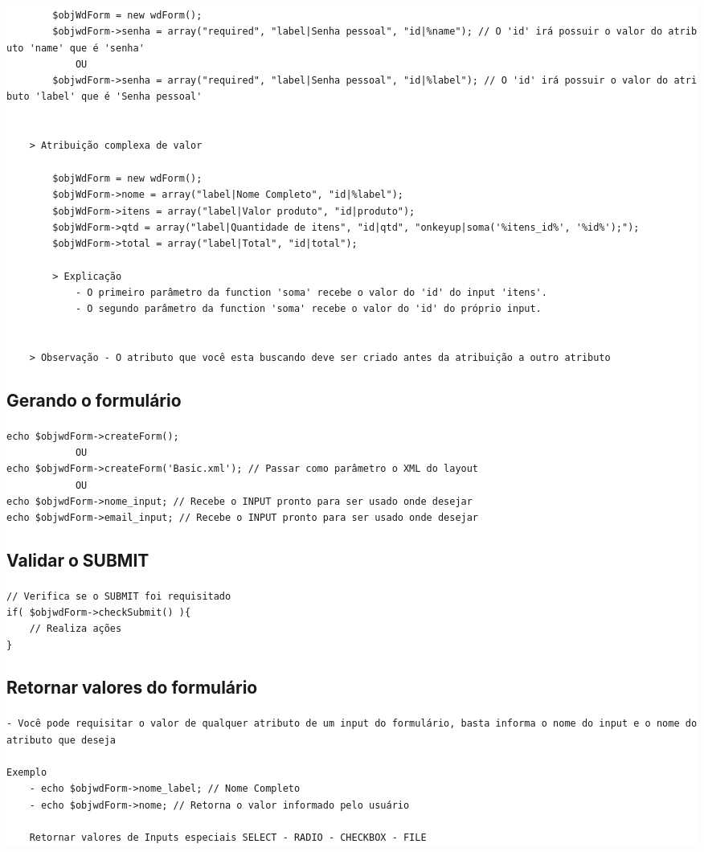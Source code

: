 			$objWdForm = new wdForm();
			$objwdForm->senha = array("required", "label|Senha pessoal", "id|%name"); // O 'id' irá possuir o valor do atributo 'name' que é 'senha' 
				OU
			$objwdForm->senha = array("required", "label|Senha pessoal", "id|%label"); // O 'id' irá possuir o valor do atributo 'label' que é 'Senha pessoal' 


		> Atribuição complexa de valor

			$objWdForm = new wdForm();
			$objWdForm->nome = array("label|Nome Completo", "id|%label");
			$objWdForm->itens = array("label|Valor produto", "id|produto");
			$objWdForm->qtd = array("label|Quantidade de itens", "id|qtd", "onkeyup|soma('%itens_id%', '%id%');"); 
			$objWdForm->total = array("label|Total", "id|total");

			> Explicação
				- O primeiro parâmetro da function 'soma' recebe o valor do 'id' do input 'itens'.
				- O segundo parâmetro da function 'soma' recebe o valor do 'id' do próprio input.


		> Observação - O atributo que você esta buscando deve ser criado antes da atribuição a outro atributo



## Gerando o formulário ##


	echo $objwdForm->createForm();
				OU
	echo $objwdForm->createForm('Basic.xml'); // Passar como parâmetro o XML do layout
				OU
	echo $objwdForm->nome_input; // Recebe o INPUT pronto para ser usado onde desejar
	echo $objwdForm->email_input; // Recebe o INPUT pronto para ser usado onde desejar


## Validar o SUBMIT ##
	
	// Verifica se o SUBMIT foi requisitado
	if( $objwdForm->checkSubmit() ){
		// Realiza ações 
	}


## Retornar valores do formulário ##
	
	- Você pode requisitar o valor de qualquer atributo de um input do formulário, basta informa o nome do input e o nome do atributo que deseja

	Exemplo
		- echo $objwdForm->nome_label; // Nome Completo
		- echo $objwdForm->nome; // Retorna o valor informado pelo usuário

		Retornar valores de Inputs especiais SELECT - RADIO - CHECKBOX - FILE
